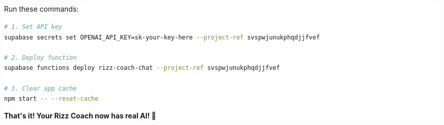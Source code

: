 Run these commands:

```bash
# 1. Set API key
supabase secrets set OPENAI_API_KEY=sk-your-key-here --project-ref svspwjunukphqdjjfvef

# 2. Deploy function
supabase functions deploy rizz-coach-chat --project-ref svspwjunukphqdjjfvef

# 3. Clear app cache
npm start -- --reset-cache
```

**That's it! Your Rizz Coach now has real AI! 🎉**
